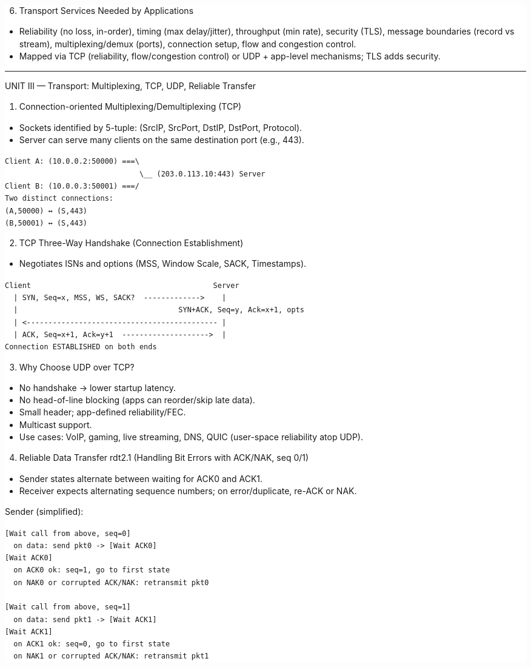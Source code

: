 6) Transport Services Needed by Applications
- Reliability (no loss, in-order), timing (max delay/jitter), throughput (min rate), security (TLS), message boundaries (record vs stream), multiplexing/demux (ports), connection setup, flow and congestion control.
- Mapped via TCP (reliability, flow/congestion control) or UDP + app-level mechanisms; TLS adds security.

----------------------------------------------------------------------------

UNIT III — Transport: Multiplexing, TCP, UDP, Reliable Transfer

1) Connection-oriented Multiplexing/Demultiplexing (TCP)
- Sockets identified by 5-tuple: (SrcIP, SrcPort, DstIP, DstPort, Protocol).
- Server can serve many clients on the same destination port (e.g., 443).

```
Client A: (10.0.0.2:50000) ===\
                               \__ (203.0.113.10:443) Server
Client B: (10.0.0.3:50001) ===/
Two distinct connections:
(A,50000) ↔ (S,443)
(B,50001) ↔ (S,443)
```

2) TCP Three-Way Handshake (Connection Establishment)
- Negotiates ISNs and options (MSS, Window Scale, SACK, Timestamps).

```
Client                                          Server
  | SYN, Seq=x, MSS, WS, SACK?  ------------->    |
  |                                     SYN+ACK, Seq=y, Ack=x+1, opts
  | <-------------------------------------------- |
  | ACK, Seq=x+1, Ack=y+1  -------------------->  |
Connection ESTABLISHED on both ends
```

3) Why Choose UDP over TCP?
- No handshake → lower startup latency.
- No head-of-line blocking (apps can reorder/skip late data).
- Small header; app-defined reliability/FEC.
- Multicast support.
- Use cases: VoIP, gaming, live streaming, DNS, QUIC (user-space reliability atop UDP).

4) Reliable Data Transfer rdt2.1 (Handling Bit Errors with ACK/NAK, seq 0/1)
- Sender states alternate between waiting for ACK0 and ACK1.
- Receiver expects alternating sequence numbers; on error/duplicate, re-ACK or NAK.

Sender (simplified):

```
[Wait call from above, seq=0]
  on data: send pkt0 -> [Wait ACK0]
[Wait ACK0]
  on ACK0 ok: seq=1, go to first state
  on NAK0 or corrupted ACK/NAK: retransmit pkt0

[Wait call from above, seq=1]
  on data: send pkt1 -> [Wait ACK1]
[Wait ACK1]
  on ACK1 ok: seq=0, go to first state
  on NAK1 or corrupted ACK/NAK: retransmit pkt1
```
